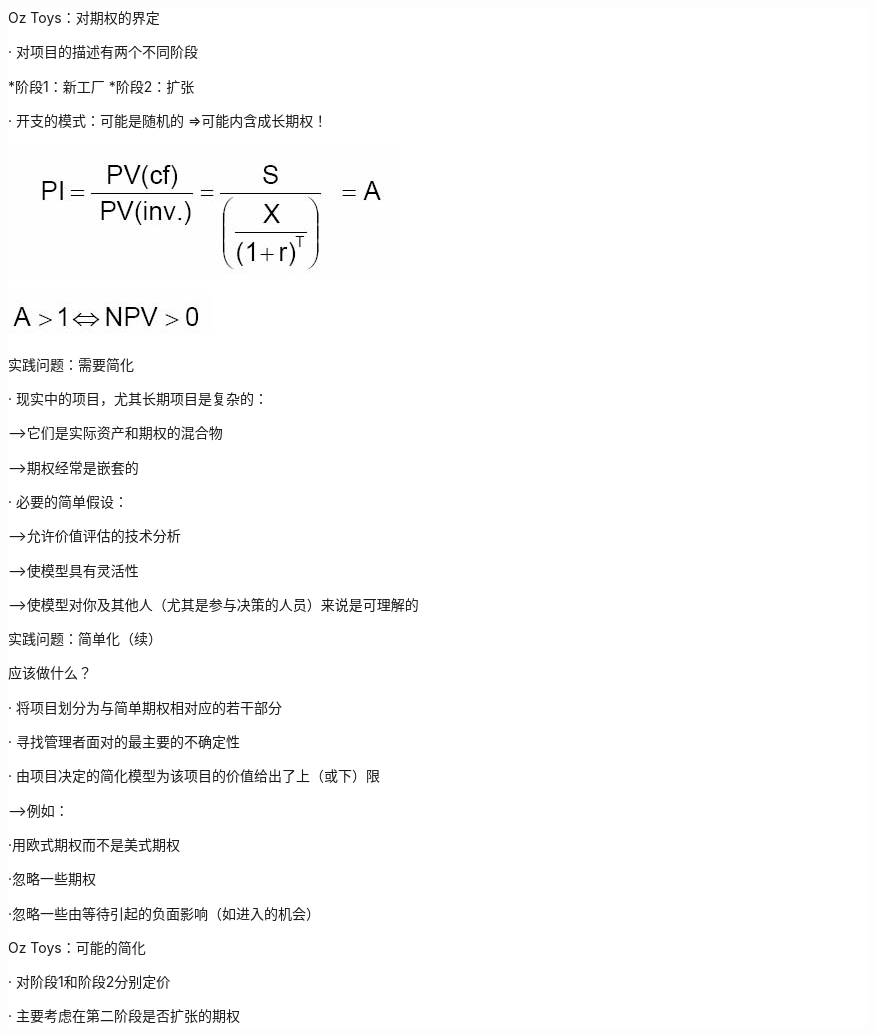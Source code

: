 </Table>

Oz Toys：对期权的界定 

· 对项目的描述有两个不同阶段                                                        

*阶段1：新工厂                                                              *阶段2：扩张 

· 开支的模式：可能是随机的                                              =&gt;可能内含成长期权！                                                                

![](images/lecture_16_real_options-a.zh_img_0.jpg)

![](images/lecture_16_real_options-a.zh_img_1.jpg)

实践问题：需要简化 

· 现实中的项目，尤其长期项目是复杂的： 

—&gt;它们是实际资产和期权的混合物 

—&gt;期权经常是嵌套的 

· 必要的简单假设： 

—&gt;允许价值评估的技术分析 

—&gt;使模型具有灵活性 

—&gt;使模型对你及其他人（尤其是参与决策的人员）来说是可理解的 

实践问题：简单化（续） 

应该做什么？ 

· 将项目划分为与简单期权相对应的若干部分                                           

· 寻找管理者面对的最主要的不确定性 

· 由项目决定的简化模型为该项目的价值给出了上（或下）限 

—&gt;例如： 

·用欧式期权而不是美式期权 

·忽略一些期权 

·忽略一些由等待引起的负面影响（如进入的机会） 

Oz Toys：可能的简化 

· 对阶段1和阶段2分别定价 

· 主要考虑在第二阶段是否扩张的期权 
